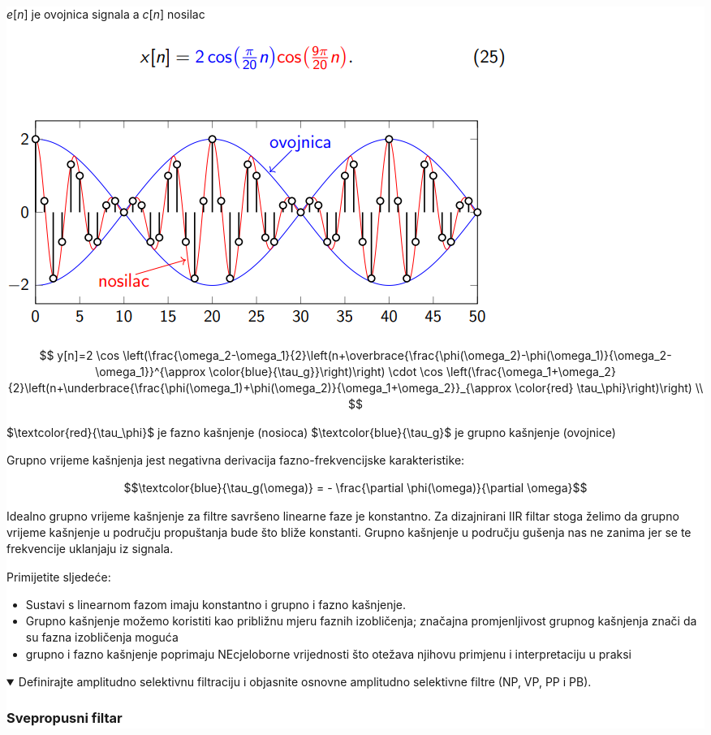 $e[n]$ je ovojnica signala a $c[n]$ nosilac

![](2023-02-05-20-04.png)

$$
y[n]=2 \cos \left(\frac{\omega_2-\omega_1}{2}\left(n+\overbrace{\frac{\phi(\omega_2)-\phi(\omega_1)}{\omega_2-\omega_1}}^{\approx \color{blue}{\tau_g}}\right)\right) \cdot \cos \left(\frac{\omega_1+\omega_2}{2}\left(n+\underbrace{\frac{\phi(\omega_1)+\phi(\omega_2)}{\omega_1+\omega_2}}_{\approx \color{red} \tau_\phi}\right)\right) \\
$$

$\textcolor{red}{\tau_\phi}$ je fazno kašnjenje (nosioca)
$\textcolor{blue}{\tau_g}$ je grupno kašnjenje (ovojnice)

Grupno vrijeme kašnjenja jest negativna derivacija fazno-frekvencijske karakteristike:

$$\textcolor{blue}{\tau_g(\omega)} = - \frac{\partial \phi(\omega)}{\partial \omega}$$

Idealno grupno vrijeme kašnjenje za filtre savršeno linearne faze je konstantno. Za dizajnirani IIR filtar stoga želimo da grupno vrijeme kašnjenje u području propuštanja bude što bliže konstanti. Grupno kašnjenje u području gušenja nas ne zanima jer se te frekvencije uklanjaju iz signala.

Primijetite sljedeće:

- Sustavi s linearnom fazom imaju konstantno i grupno i fazno kašnjenje.
- Grupno kašnjenje možemo koristiti kao približnu mjeru faznih izobličenja; značajna promjenljivost grupnog kašnjenja znači da su fazna izobličenja moguća
- grupno i fazno kašnjenje poprimaju NEcjeloborne vrijednosti što otežava njihovu primjenu i interpretaciju u praksi

</details>

<details open><summary>Definirajte amplitudno selektivnu filtraciju i objasnite osnovne amplitudno selektivne filtre (NP, VP, PP i PB).
</summary>

### Svepropusni filtar
